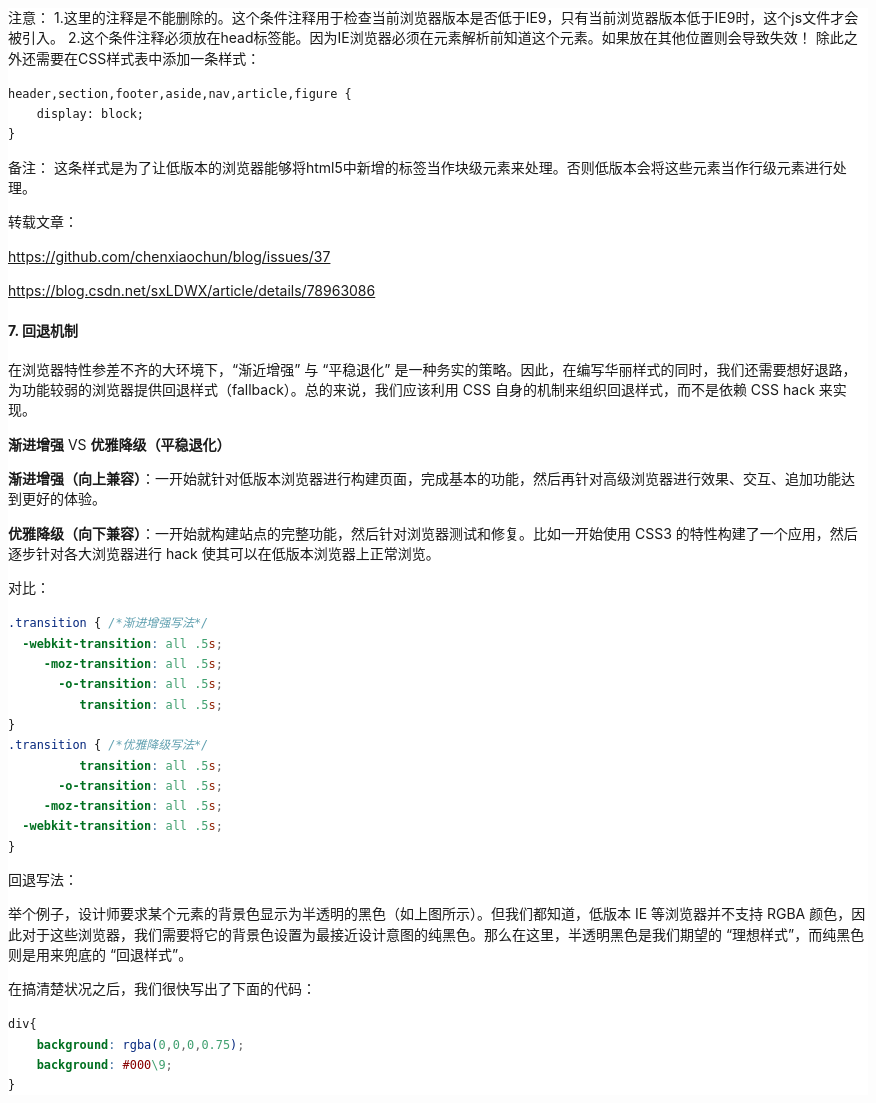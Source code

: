 注意：
1.这里的注释是不能删除的。这个条件注释用于检查当前浏览器版本是否低于IE9，只有当前浏览器版本低于IE9时，这个js文件才会被引入。
2.这个条件注释必须放在head标签能。因为IE浏览器必须在元素解析前知道这个元素。如果放在其他位置则会导致失效！
除此之外还需要在CSS样式表中添加一条样式：

```
header,section,footer,aside,nav,article,figure {
    display: block;
}
```


备注： 这条样式是为了让低版本的浏览器能够将html5中新增的标签当作块级元素来处理。否则低版本会将这些元素当作行级元素进行处理。

转载文章：

https://github.com/chenxiaochun/blog/issues/37

https://blog.csdn.net/sxLDWX/article/details/78963086

#### 7. 回退机制

在浏览器特性参差不齐的大环境下，“渐近增强” 与 “平稳退化” 是一种务实的策略。因此，在编写华丽样式的同时，我们还需要想好退路，为功能较弱的浏览器提供回退样式（fallback）。总的来说，我们应该利用 CSS 自身的机制来组织回退样式，而不是依赖 CSS hack 来实现。

**渐进增强**     VS   **优雅降级（平稳退化）**

**渐进增强（向上兼容）**：一开始就针对低版本浏览器进行构建页面，完成基本的功能，然后再针对高级浏览器进行效果、交互、追加功能达到更好的体验。

**优雅降级（向下兼容）**：一开始就构建站点的完整功能，然后针对浏览器测试和修复。比如一开始使用 CSS3 的特性构建了一个应用，然后逐步针对各大浏览器进行 hack 使其可以在低版本浏览器上正常浏览。

对比：

```css
.transition { /*渐进增强写法*/
  -webkit-transition: all .5s;
     -moz-transition: all .5s;
       -o-transition: all .5s;
          transition: all .5s;
}
.transition { /*优雅降级写法*/
          transition: all .5s;
       -o-transition: all .5s;
     -moz-transition: all .5s;
  -webkit-transition: all .5s;
}
```

回退写法：

举个例子，设计师要求某个元素的背景色显示为半透明的黑色（如上图所示）。但我们都知道，低版本 IE 等浏览器并不支持 RGBA 颜色，因此对于这些浏览器，我们需要将它的背景色设置为最接近设计意图的纯黑色。那么在这里，半透明黑色是我们期望的 “理想样式”，而纯黑色则是用来兜底的 “回退样式”。

在搞清楚状况之后，我们很快写出了下面的代码：

```css
div{
	background: rgba(0,0,0,0.75);
	background: #000\9;
}
```
